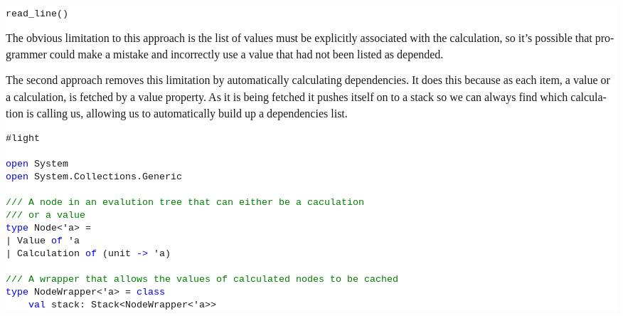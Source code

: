 <p class="MsoNormal" style="MARGIN: 0cm 0cm 10pt"><span lang="EN-GB" style="FONT-SIZE: 10pt; LINE-HEIGHT: 115%; FONT-FAMILY: &quot;Courier New&quot;; mso-no-proof: yes">read_line()</span></p>
<p class="MsoNormal" style="MARGIN: 0cm 0cm 10pt"><span lang="EN-GB"><font face="Calibri" size="3">The obvious limitation to this approach is the list of values must be explicitly associated with the calculation, so it’s possible that programmer could make a mistake and incorrectly use a value that had not been listed as depended.</font></span></p>
<p class="MsoNormal" style="MARGIN: 0cm 0cm 10pt"><span lang="EN-GB"><font face="Calibri" size="3">The second approach removes this limitation by automatically calculating dependencies. It does this because as each item, a value or a calculation, is fetched by a value property. As it is being fetched it pushes itself on to a stack so we can always find which calculation is calling us, allowing us to automatically build up a dependencies list.</font></span></p>
<p class="MsoNormal" style="MARGIN: 0cm 0cm 0pt; LINE-HEIGHT: normal; mso-layout-grid-align: none"><span lang="EN-GB" style="FONT-SIZE: 10pt; FONT-FAMILY: &quot;Courier New&quot;; mso-no-proof: yes">#light<o:p></o:p></span></p>
<p class="MsoNormal" style="MARGIN: 0cm 0cm 0pt; LINE-HEIGHT: normal; mso-layout-grid-align: none"><span lang="EN-GB" style="FONT-SIZE: 10pt; FONT-FAMILY: &quot;Courier New&quot;; mso-no-proof: yes"><o:p> </o:p></span></p>
<p class="MsoNormal" style="MARGIN: 0cm 0cm 0pt; LINE-HEIGHT: normal; mso-layout-grid-align: none"><span lang="EN-GB" style="FONT-SIZE: 10pt; COLOR: blue; FONT-FAMILY: &quot;Courier New&quot;; mso-no-proof: yes">open</span><span lang="EN-GB" style="FONT-SIZE: 10pt; FONT-FAMILY: &quot;Courier New&quot;; mso-no-proof: yes"> System<o:p></o:p></span></p>
<p class="MsoNormal" style="MARGIN: 0cm 0cm 0pt; LINE-HEIGHT: normal; mso-layout-grid-align: none"><span lang="EN-GB" style="FONT-SIZE: 10pt; COLOR: blue; FONT-FAMILY: &quot;Courier New&quot;; mso-no-proof: yes">open</span><span lang="EN-GB" style="FONT-SIZE: 10pt; FONT-FAMILY: &quot;Courier New&quot;; mso-no-proof: yes"> System.Collections.Generic<o:p></o:p></span></p>
<p class="MsoNormal" style="MARGIN: 0cm 0cm 0pt; LINE-HEIGHT: normal; mso-layout-grid-align: none"><span lang="EN-GB" style="FONT-SIZE: 10pt; FONT-FAMILY: &quot;Courier New&quot;; mso-no-proof: yes"><o:p> </o:p></span></p>
<p class="MsoNormal" style="MARGIN: 0cm 0cm 0pt; LINE-HEIGHT: normal; mso-layout-grid-align: none"><span lang="EN-GB" style="FONT-SIZE: 10pt; COLOR: green; FONT-FAMILY: &quot;Courier New&quot;; mso-no-proof: yes">/// A node in an evalution tree that can either be a caculation<o:p></o:p></span></p>
<p class="MsoNormal" style="MARGIN: 0cm 0cm 0pt; LINE-HEIGHT: normal; mso-layout-grid-align: none"><span lang="EN-GB" style="FONT-SIZE: 10pt; COLOR: green; FONT-FAMILY: &quot;Courier New&quot;; mso-no-proof: yes">/// or a value<o:p></o:p></span></p>
<p class="MsoNormal" style="MARGIN: 0cm 0cm 0pt; LINE-HEIGHT: normal; mso-layout-grid-align: none"><span lang="EN-GB" style="FONT-SIZE: 10pt; COLOR: blue; FONT-FAMILY: &quot;Courier New&quot;; mso-no-proof: yes">type</span><span lang="EN-GB" style="FONT-SIZE: 10pt; FONT-FAMILY: &quot;Courier New&quot;; mso-no-proof: yes"> Node&lt;'a&gt; = <o:p></o:p></span></p>
<p class="MsoNormal" style="MARGIN: 0cm 0cm 0pt; LINE-HEIGHT: normal; mso-layout-grid-align: none"><span lang="EN-GB" style="FONT-SIZE: 10pt; FONT-FAMILY: &quot;Courier New&quot;; mso-no-proof: yes">| Value <span style="COLOR: blue">of</span> 'a<o:p></o:p></span></p>
<p class="MsoNormal" style="MARGIN: 0cm 0cm 0pt; LINE-HEIGHT: normal; mso-layout-grid-align: none"><span lang="EN-GB" style="FONT-SIZE: 10pt; FONT-FAMILY: &quot;Courier New&quot;; mso-no-proof: yes">| Calculation <span style="COLOR: blue">of</span> (unit <span style="COLOR: blue">-&gt;</span> 'a)<o:p></o:p></span></p>
<p class="MsoNormal" style="MARGIN: 0cm 0cm 0pt; LINE-HEIGHT: normal; mso-layout-grid-align: none"><span lang="EN-GB" style="FONT-SIZE: 10pt; FONT-FAMILY: &quot;Courier New&quot;; mso-no-proof: yes"><o:p> </o:p></span></p>
<p class="MsoNormal" style="MARGIN: 0cm 0cm 0pt; LINE-HEIGHT: normal; mso-layout-grid-align: none"><span lang="EN-GB" style="FONT-SIZE: 10pt; COLOR: green; FONT-FAMILY: &quot;Courier New&quot;; mso-no-proof: yes">/// A wrapper that allows the values of calculated nodes to be cached<o:p></o:p></span></p>
<p class="MsoNormal" style="MARGIN: 0cm 0cm 0pt; LINE-HEIGHT: normal; mso-layout-grid-align: none"><span lang="EN-GB" style="FONT-SIZE: 10pt; COLOR: blue; FONT-FAMILY: &quot;Courier New&quot;; mso-no-proof: yes">type</span><span lang="EN-GB" style="FONT-SIZE: 10pt; FONT-FAMILY: &quot;Courier New&quot;; mso-no-proof: yes"> NodeWrapper&lt;'a&gt; = <span style="COLOR: blue">class<o:p></o:p></span></span></p>
<p class="MsoNormal" style="MARGIN: 0cm 0cm 0pt; LINE-HEIGHT: normal; mso-layout-grid-align: none"><span lang="EN-GB" style="FONT-SIZE: 10pt; FONT-FAMILY: &quot;Courier New&quot;; mso-no-proof: yes"><span style="mso-spacerun: yes">    </span><span style="COLOR: blue">val</span> stack: Stack&lt;NodeWrapper&lt;'a&gt;&gt;<o:p></o:p></span></p>